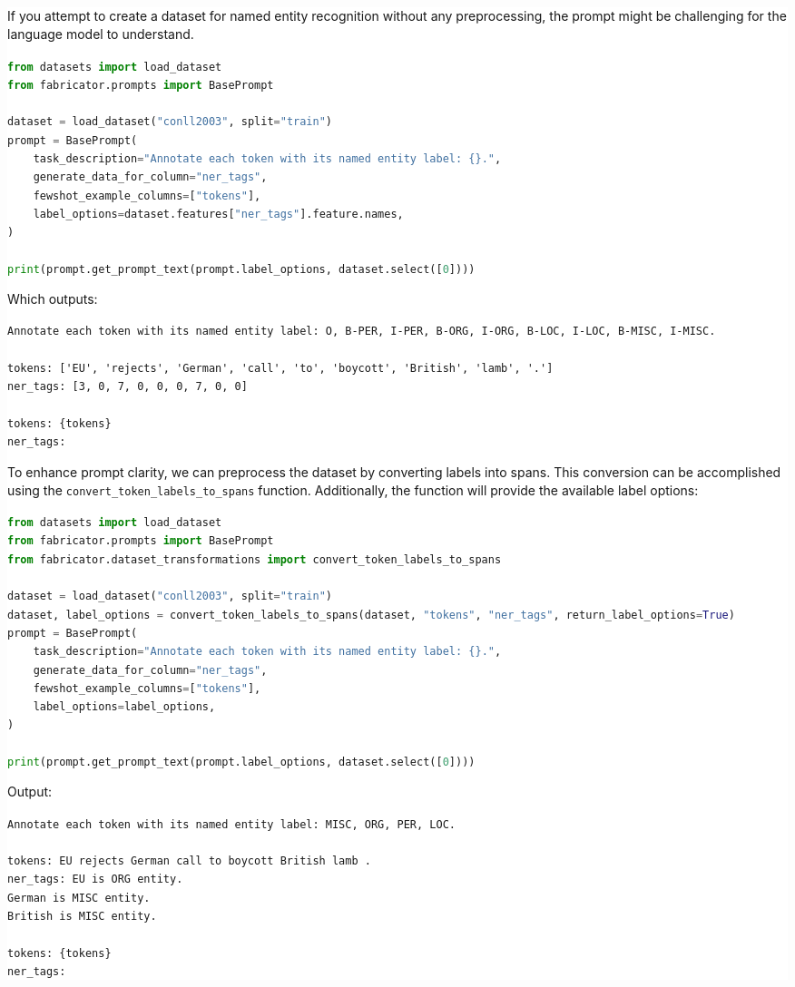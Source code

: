 If you attempt to create a dataset for named entity recognition without any preprocessing, the prompt might be 
challenging for the language model to understand.

```python
from datasets import load_dataset
from fabricator.prompts import BasePrompt

dataset = load_dataset("conll2003", split="train")
prompt = BasePrompt(
    task_description="Annotate each token with its named entity label: {}.",
    generate_data_for_column="ner_tags",
    fewshot_example_columns=["tokens"],
    label_options=dataset.features["ner_tags"].feature.names,
)

print(prompt.get_prompt_text(prompt.label_options, dataset.select([0])))
```

Which outputs:

```text
Annotate each token with its named entity label: O, B-PER, I-PER, B-ORG, I-ORG, B-LOC, I-LOC, B-MISC, I-MISC.

tokens: ['EU', 'rejects', 'German', 'call', 'to', 'boycott', 'British', 'lamb', '.']
ner_tags: [3, 0, 7, 0, 0, 0, 7, 0, 0]

tokens: {tokens}
ner_tags: 
```

To enhance prompt clarity, we can preprocess the dataset by converting labels into spans. This conversion can be 
accomplished using the `convert_token_labels_to_spans` function. Additionally, the function will provide the 
available label options:

```python
from datasets import load_dataset
from fabricator.prompts import BasePrompt
from fabricator.dataset_transformations import convert_token_labels_to_spans

dataset = load_dataset("conll2003", split="train")
dataset, label_options = convert_token_labels_to_spans(dataset, "tokens", "ner_tags", return_label_options=True)
prompt = BasePrompt(
    task_description="Annotate each token with its named entity label: {}.",
    generate_data_for_column="ner_tags",
    fewshot_example_columns=["tokens"],
    label_options=label_options,
)

print(prompt.get_prompt_text(prompt.label_options, dataset.select([0])))
```
Output:
```text
Annotate each token with its named entity label: MISC, ORG, PER, LOC.

tokens: EU rejects German call to boycott British lamb . 
ner_tags: EU is ORG entity.
German is MISC entity.
British is MISC entity.

tokens: {tokens}
ner_tags: 
```
